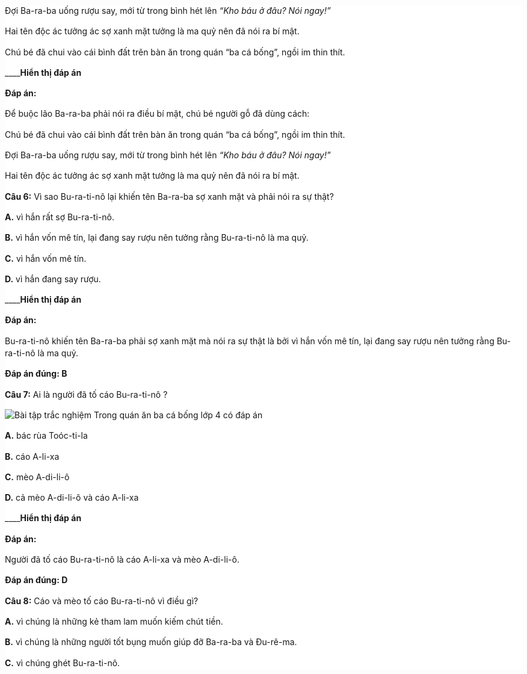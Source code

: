 Đợi Ba-ra-ba uống rượu say, mới từ trong bình hét lên  _“Kho báu ở đâu? Nói ngay!”_

Hai tên độc ác tưởng ác sợ xanh mặt tưởng là ma quỷ nên đã nói ra bí mật.

Chú bé đã chui vào cái bình đất trên bàn ăn trong quán “ba cá bống”, ngồi im thin thít.

____**Hiển thị đáp án**

**Đáp án:**

Để buộc lão Ba-ra-ba phải nói ra điều bí mật, chú bé người gỗ đã dùng cách:

Chú bé đã chui vào cái bình đất trên bàn ăn trong quán “ba cá bống”, ngồi im thin thít.

Đợi Ba-ra-ba uống rượu say, mới từ trong bình hét lên  _“Kho báu ở đâu? Nói ngay!”_

Hai tên độc ác tưởng ác sợ xanh mặt tưởng là ma quỷ nên đã nói ra bí mật.

**Câu 6:** Vì sao Bu-ra-ti-nô lại khiến tên Ba-ra-ba sợ xanh mặt và phải nói ra sự thật?

**A.** vì hắn rất sợ Bu-ra-ti-nô.

**B.** vì hắn vốn mê tín, lại đang say rượu nên tưởng rằng Bu-ra-ti-nô là ma quỷ.

**C.** vì hắn vốn mê tín.

**D.** vì hắn đang say rượu.

____**Hiển thị đáp án**

**Đáp án:**

Bu-ra-ti-nô khiến tên Ba-ra-ba phải sợ xanh mặt mà nói ra sự thật là bởi vì hắn vốn mê tín, lại đang say rượu nên tưởng rằng Bu-ra-ti-nô là ma quỷ.

**Đáp án đúng: B**

**Câu 7:** Ai là người đã tố cáo Bu-ra-ti-nô ?

![Bài tập trắc nghiệm Trong quán ăn ba cá bống lớp 4 có đáp án](https://vietjack.com/tieng-viet-lop-4/images/trac-nghiem-tap-doc-trong-quan-an-ba-ca-bong-117821.PNG)

**A.** bác rùa Toóc-ti-la

**B.** cáo A-li-xa

**C.** mèo A-di-li-ô

**D.** cả mèo A-di-li-ô và cáo A-li-xa

____**Hiển thị đáp án**

**Đáp án:**

Người đã tố cáo Bu-ra-ti-nô là cáo A-li-xa và mèo A-di-li-ô.

**Đáp án đúng: D**

**Câu 8:** Cáo và mèo tố cáo Bu-ra-ti-nô vì điều gì?

**A.** vì chúng là những kẻ tham lam muốn kiếm chút tiền.

**B.** vì chúng là những người tốt bụng muốn giúp đỡ Ba-ra-ba và Đu-rê-ma.

**C.** vì chúng ghét Bu-ra-ti-nô.
